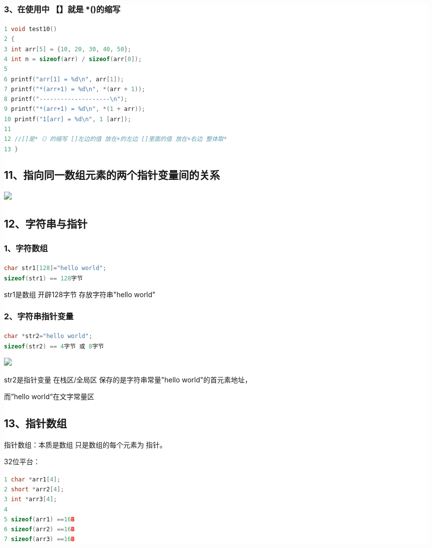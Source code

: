 ### 3、在使用中 【】就是 *()的缩写

```c
1 void test10()
2 {
3 int arr[5] = {10, 20, 30, 40, 50};
4 int n = sizeof(arr) / sizeof(arr[0]);
5
6 printf("arr[1] = %d\n", arr[1]);
7 printf("*(arr+1) = %d\n", *(arr + 1));
8 printf("‐‐‐‐‐‐‐‐‐‐‐‐‐‐‐‐‐‐‐‐\n");
9 printf("*(arr+1) = %d\n", *(1 + arr));
10 printf("1[arr] = %d\n", 1 [arr]);
11
12 //[]是*（）的缩写 []左边的值 放在+的左边 []里面的值 放在+右边 整体取*
13 }
```

## 11、指向同一数组元素的两个指针变量间的关系
![](https://cdn.jsdelivr.net/gh/clint-sfy/blogcdn@master/img/c/指针11.png)

## 12、字符串与指针

### 1、字符数组

```c
char str1[128]="hello world";
sizeof(str1) == 128字节
```

str1是数组 开辟128字节 存放字符串"hello world"

### 2、字符串指针变量

```c
char *str2="hello world";
sizeof(str2) == 4字节 或 8字节
```

![](https://cdn.jsdelivr.net/gh/clint-sfy/blogcdn@master/img/c/指针12.png)

str2是指针变量 在栈区/全局区 保存的是字符串常量"hello world"的首元素地址，

而”hello world“在文字常量区

## 13、指针数组

指针数组：本质是数组   只是数组的每个元素为 指针。

32位平台：

```c
1 char *arr1[4];
2 short *arr2[4];
3 int *arr3[4];
4
5 sizeof(arr1) ==16B
6 sizeof(arr2) ==16B
7 sizeof(arr3) ==16B
```
